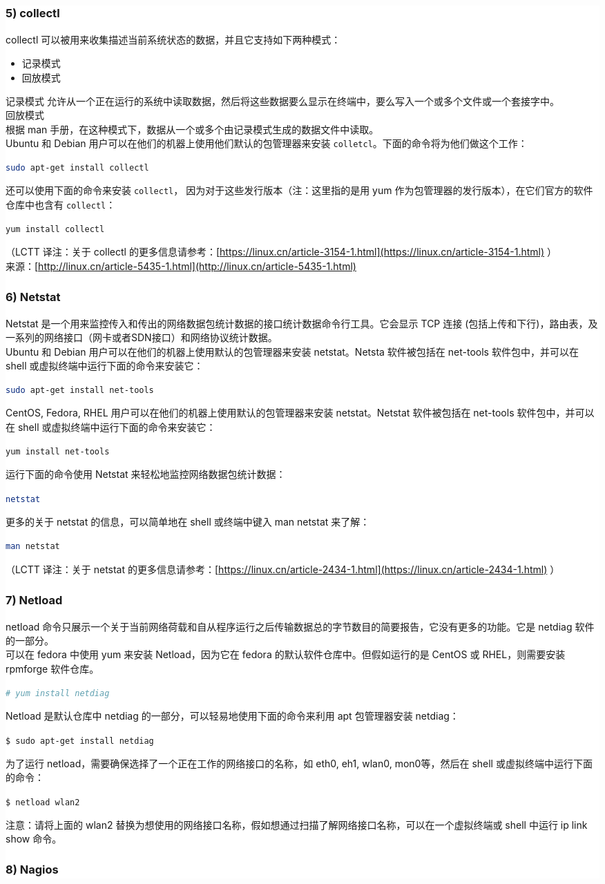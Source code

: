 ### 5) collectl
collectl 可以被用来收集描述当前系统状态的数据，并且它支持如下两种模式：

- 记录模式
- 回放模式

记录模式 允许从一个正在运行的系统中读取数据，然后将这些数据要么显示在终端中，要么写入一个或多个文件或一个套接字中。<br />回放模式<br />根据 man 手册，在这种模式下，数据从一个或多个由记录模式生成的数据文件中读取。<br />Ubuntu 和 Debian 用户可以在他们的机器上使用他们默认的包管理器来安装 `colletcl`。下面的命令将为他们做这个工作：
```bash
sudo apt-get install collectl
```
还可以使用下面的命令来安装 `collectl`， 因为对于这些发行版本（注：这里指的是用 yum 作为包管理器的发行版本），在它们官方的软件仓库中也含有 `collectl`：
```bash
yum install collectl
```
（LCTT 译注：关于 collectl 的更多信息请参考：[https://linux.cn/article-3154-1.html](https://linux.cn/article-3154-1.html) ）<br />来源：[http://linux.cn/article-5435-1.html](http://linux.cn/article-5435-1.html)
<a name="kl9e0"></a>
### 6) Netstat
Netstat 是一个用来监控传入和传出的网络数据包统计数据的接口统计数据命令行工具。它会显示 TCP 连接 (包括上传和下行)，路由表，及一系列的网络接口（网卡或者SDN接口）和网络协议统计数据。<br />Ubuntu 和 Debian 用户可以在他们的机器上使用默认的包管理器来安装 netstat。Netsta 软件被包括在 net-tools 软件包中，并可以在 shell 或虚拟终端中运行下面的命令来安装它：
```bash
sudo apt-get install net-tools
```
CentOS, Fedora, RHEL 用户可以在他们的机器上使用默认的包管理器来安装 netstat。Netstat 软件被包括在 net-tools 软件包中，并可以在 shell 或虚拟终端中运行下面的命令来安装它：
```bash
yum install net-tools
```
运行下面的命令使用 Netstat 来轻松地监控网络数据包统计数据：
```bash
netstat
```
更多的关于 netstat 的信息，可以简单地在 shell 或终端中键入 man netstat 来了解：
```bash
man netstat
```
（LCTT 译注：关于 netstat 的更多信息请参考：[https://linux.cn/article-2434-1.html](https://linux.cn/article-2434-1.html) ）
<a name="On40M"></a>
### 7) Netload
netload 命令只展示一个关于当前网络荷载和自从程序运行之后传输数据总的字节数目的简要报告，它没有更多的功能。它是 netdiag 软件的一部分。<br />可以在 fedora 中使用 yum 来安装 Netload，因为它在 fedora 的默认软件仓库中。但假如运行的是 CentOS 或 RHEL，则需要安装 rpmforge 软件仓库。
```bash
# yum install netdiag
```
Netload 是默认仓库中 netdiag 的一部分，可以轻易地使用下面的命令来利用 apt 包管理器安装 netdiag：
```bash
$ sudo apt-get install netdiag
```
为了运行 netload，需要确保选择了一个正在工作的网络接口的名称，如 eth0, eh1, wlan0, mon0等，然后在 shell 或虚拟终端中运行下面的命令：
```bash
$ netload wlan2
```
注意：请将上面的 wlan2 替换为想使用的网络接口名称，假如想通过扫描了解网络接口名称，可以在一个虚拟终端或 shell 中运行 ip link show 命令。
<a name="HZLNg"></a>
### 8) Nagios